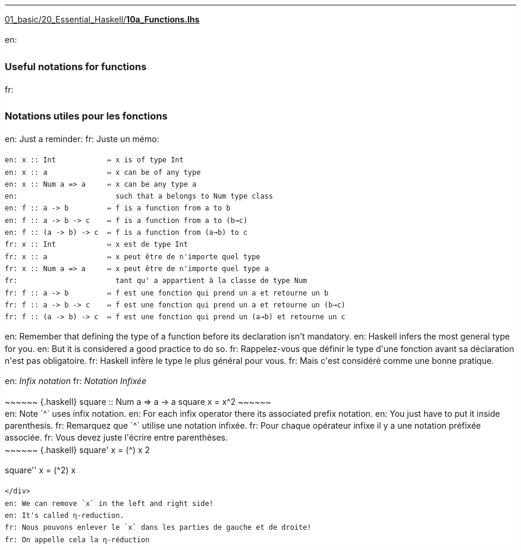 <hr/><a href="code/01_basic/20_Essential_Haskell/10a_Functions.lhs" class="cut">01_basic/20_Essential_Haskell/<strong>10a_Functions.lhs</strong></a>

en: <h3 id="useful-notations-for-functions">Useful notations for functions</h3>
fr: <h3 id="useful-notations-for-functions">Notations utiles pour les fonctions</h3>

en: Just a reminder:
fr: Juste un mémo:

~~~
en: x :: Int            ⇔ x is of type Int
en: x :: a              ⇔ x can be of any type
en: x :: Num a => a     ⇔ x can be any type a
en:                       such that a belongs to Num type class 
en: f :: a -> b         ⇔ f is a function from a to b
en: f :: a -> b -> c    ⇔ f is a function from a to (b→c)
en: f :: (a -> b) -> c  ⇔ f is a function from (a→b) to c
fr: x :: Int            ⇔ x est de type Int
fr: x :: a              ⇔ x peut être de n'importe quel type
fr: x :: Num a => a     ⇔ x peut être de n'importe quel type a
fr:                       tant qu' a appartient à la classe de type Num 
fr: f :: a -> b         ⇔ f est une fonction qui prend un a et retourne un b
fr: f :: a -> b -> c    ⇔ f est une fonction qui prend un a et retourne un (b→c)
fr: f :: (a -> b) -> c  ⇔ f est une fonction qui prend un (a→b) et retourne un c
~~~

en: Remember that defining the type of a function before its declaration isn't mandatory.
en: Haskell infers the most general type for you.
en: But it is considered a good practice to do so.
fr: Rappelez-vous que définir le type d'une fonction avant sa déclaration n'est pas obligatoire.
fr: Haskell infère le type le plus général pour vous.
fr: Mais c'est considéré comme une bonne pratique.

en: _Infix notation_
fr: _Notation Infixée_

<div class="codehighlight">
~~~~~~ {.haskell}
square :: Num a => a -> a
square x = x^2
~~~~~~
</div>
en: Note `^` uses infix notation.
en: For each infix operator there its associated prefix notation.
en: You just have to put it inside parenthesis.
fr: Remarquez que `^` utilise une notation infixée.
fr: Pour chaque opérateur infixe il y a une notation préfixée associée.
fr: Vous devez juste l'écrire entre parenthèses.

<div class="codehighlight">
~~~~~~ {.haskell}
square' x = (^) x 2

square'' x = (^2) x
~~~~~~
</div>
en: We can remove `x` in the left and right side!
en: It's called η-reduction.
fr: Nous pouvons enlever le `x` dans les parties de gauche et de droite!
fr: On appelle cela la η-réduction
